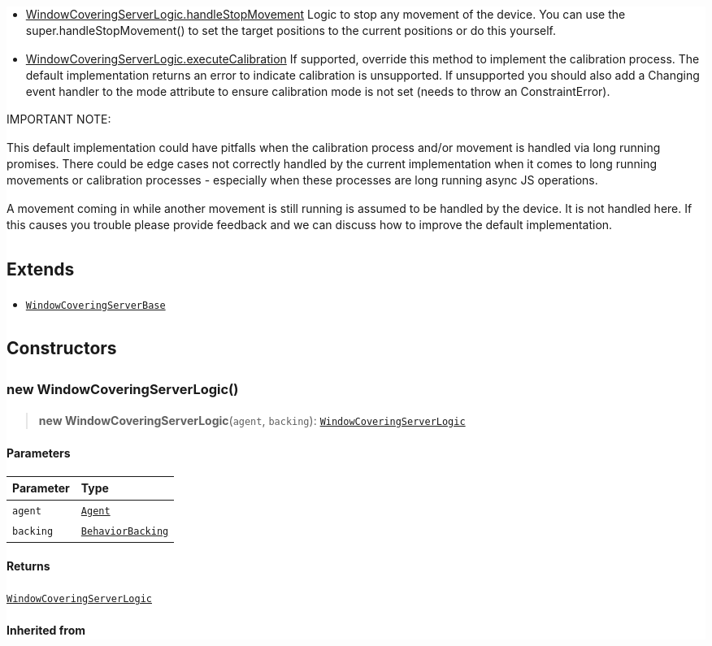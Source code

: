   * [WindowCoveringServerLogic.handleStopMovement](WindowCoveringServerLogic.md#handlestopmovement) Logic to stop any movement of the device. You can use the
    super.handleStopMovement() to set the target positions to the current positions or do this yourself.

  * [WindowCoveringServerLogic.executeCalibration](WindowCoveringServerLogic.md#executecalibration) If supported, override this method to implement the
    calibration process. The default implementation returns an error to indicate calibration is unsupported. If
    unsupported you should also add a Changing event handler to the mode attribute to ensure calibration mode is not
    set (needs to throw an ConstraintError).

IMPORTANT NOTE:

This default implementation could have pitfalls when the calibration process and/or movement is handled via long
running promises. There could be edge cases not correctly handled by the current implementation when it comes to long
running movements or calibration processes - especially when these processes are long running async JS operations.

A movement coming in while another movement is still running is assumed to be handled by the device. It is not
handled here. If this causes you trouble please provide feedback and we can discuss how to improve the default
implementation.

## Extends

- [`WindowCoveringServerBase`](../-internal-/README.md#windowcoveringserverbase)

## Constructors

### new WindowCoveringServerLogic()

> **new WindowCoveringServerLogic**(`agent`, `backing`): [`WindowCoveringServerLogic`](WindowCoveringServerLogic.md)

#### Parameters

| Parameter | Type |
| :------ | :------ |
| `agent` | [`Agent`](../../../../../endpoint/export/classes/Agent.md) |
| `backing` | [`BehaviorBacking`](../../../../cluster/export/-internal-/classes/BehaviorBacking.md) |

#### Returns

[`WindowCoveringServerLogic`](WindowCoveringServerLogic.md)

#### Inherited from
